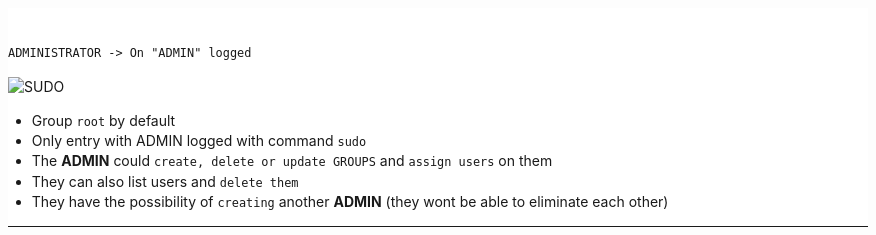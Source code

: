 <br>

`ADMINISTRATOR -> On "ADMIN" logged`

![SUDO](https://github.com/b00tc4mp/isdi-parttime-202309/assets/133054841/6088b75e-d89f-4085-bb53-435054f38f93)

- Group `root` by default
- Only entry with ADMIN logged with command `sudo`
- The **ADMIN** could `create, delete or update GROUPS` and `assign users` on them
- They can also list users and `delete them`
- They have the possibility of `creating` another **ADMIN** (they wont be able to eliminate each other)

- - - - - - - - - - - - - - - - - - - - - - - - - - - - - - - - - - - - - - - - - - - - - - - - - - - - - - 
